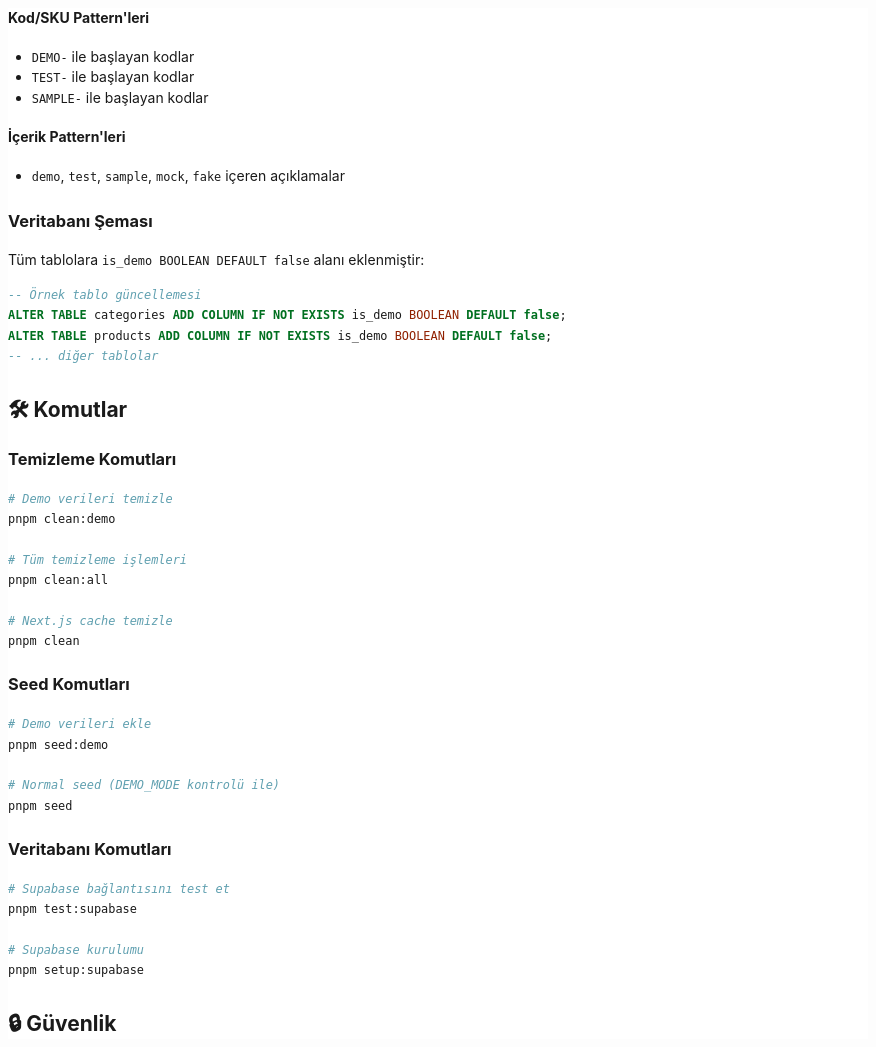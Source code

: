 #### Kod/SKU Pattern'leri
- `DEMO-` ile başlayan kodlar
- `TEST-` ile başlayan kodlar
- `SAMPLE-` ile başlayan kodlar

#### İçerik Pattern'leri
- `demo`, `test`, `sample`, `mock`, `fake` içeren açıklamalar

### Veritabanı Şeması
Tüm tablolara `is_demo BOOLEAN DEFAULT false` alanı eklenmiştir:

```sql
-- Örnek tablo güncellemesi
ALTER TABLE categories ADD COLUMN IF NOT EXISTS is_demo BOOLEAN DEFAULT false;
ALTER TABLE products ADD COLUMN IF NOT EXISTS is_demo BOOLEAN DEFAULT false;
-- ... diğer tablolar
```

## 🛠️ Komutlar

### Temizleme Komutları
```bash
# Demo verileri temizle
pnpm clean:demo

# Tüm temizleme işlemleri
pnpm clean:all

# Next.js cache temizle
pnpm clean
```

### Seed Komutları
```bash
# Demo verileri ekle
pnpm seed:demo

# Normal seed (DEMO_MODE kontrolü ile)
pnpm seed
```

### Veritabanı Komutları
```bash
# Supabase bağlantısını test et
pnpm test:supabase

# Supabase kurulumu
pnpm setup:supabase
```

## 🔒 Güvenlik
